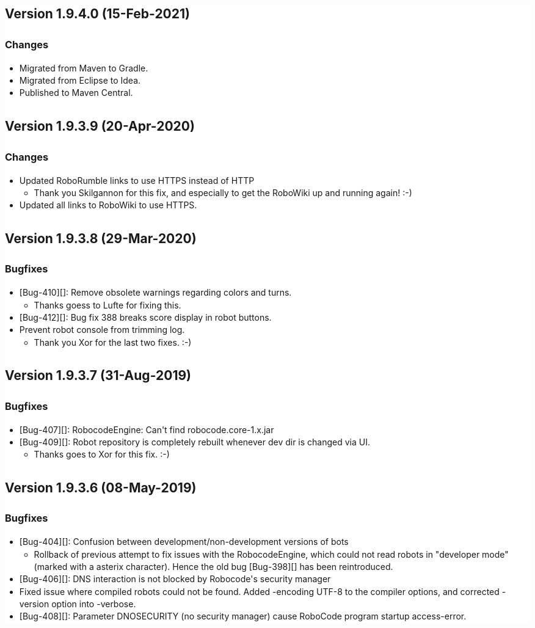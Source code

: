 ## Version 1.9.4.0 (15-Feb-2021)

### Changes

* Migrated from Maven to Gradle.
* Migrated from Eclipse to Idea.
* Published to Maven Central.

## Version 1.9.3.9 (20-Apr-2020)

### Changes

* Updated RoboRumble links to use HTTPS instead of HTTP
    * Thank you Skilgannon for this fix, and especially to get the RoboWiki up and running again! :-)
* Updated all links to RoboWiki to use HTTPS.

## Version 1.9.3.8 (29-Mar-2020)

### Bugfixes

* [Bug-410][]: Remove obsolete warnings regarding colors and turns.
    * Thanks goess to Lufte for fixing this.
* [Bug-412][]: Bug fix 388 breaks score display in robot buttons.
* Prevent robot console from trimming log.
    * Thank you Xor for the last two fixes. :-)

## Version 1.9.3.7 (31-Aug-2019)

### Bugfixes

* [Bug-407][]: RobocodeEngine: Can't find robocode.core-1.x.jar
* [Bug-409][]: Robot repository is completely rebuilt whenever dev dir is changed via UI.
    * Thanks goes to Xor for this fix. :-)

## Version 1.9.3.6 (08-May-2019)

### Bugfixes

* [Bug-404][]: Confusion between development/non-development versions of bots
    * Rollback of previous attempt to fix issues with the RobocodeEngine, which could not read robots in "developer
      mode" (marked with a asterix character). Hence the old bug [Bug-398][] has been reintroduced.
* [Bug-406][]: DNS interaction is not blocked by Robocode's security manager
* Fixed issue where compiled robots could not be found. Added -encoding UTF-8 to the compiler options, and corrected
  -version option into -verbose.
* [Bug-408][]: Parameter DNOSECURITY (no security manager) cause RoboCode program startup access-error.
